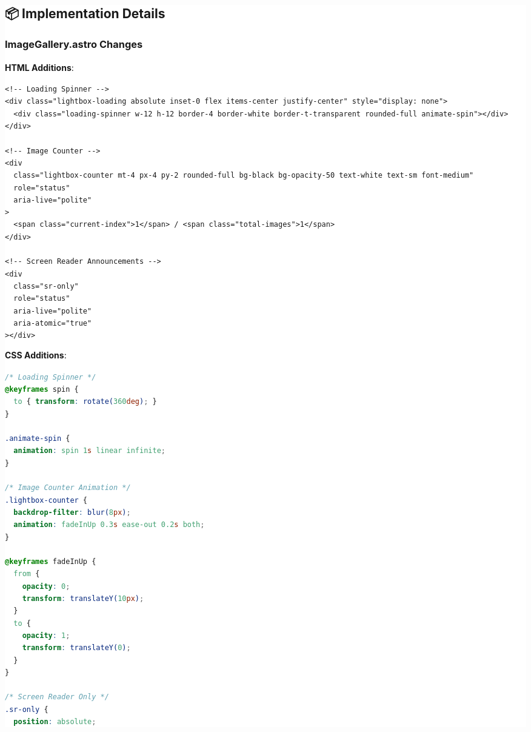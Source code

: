 
## 📦 Implementation Details

### ImageGallery.astro Changes

**HTML Additions**:
```astro
<!-- Loading Spinner -->
<div class="lightbox-loading absolute inset-0 flex items-center justify-center" style="display: none">
  <div class="loading-spinner w-12 h-12 border-4 border-white border-t-transparent rounded-full animate-spin"></div>
</div>

<!-- Image Counter -->
<div
  class="lightbox-counter mt-4 px-4 py-2 rounded-full bg-black bg-opacity-50 text-white text-sm font-medium"
  role="status"
  aria-live="polite"
>
  <span class="current-index">1</span> / <span class="total-images">1</span>
</div>

<!-- Screen Reader Announcements -->
<div
  class="sr-only"
  role="status"
  aria-live="polite"
  aria-atomic="true"
></div>
```

**CSS Additions**:
```css
/* Loading Spinner */
@keyframes spin {
  to { transform: rotate(360deg); }
}

.animate-spin {
  animation: spin 1s linear infinite;
}

/* Image Counter Animation */
.lightbox-counter {
  backdrop-filter: blur(8px);
  animation: fadeInUp 0.3s ease-out 0.2s both;
}

@keyframes fadeInUp {
  from {
    opacity: 0;
    transform: translateY(10px);
  }
  to {
    opacity: 1;
    transform: translateY(0);
  }
}

/* Screen Reader Only */
.sr-only {
  position: absolute;
```